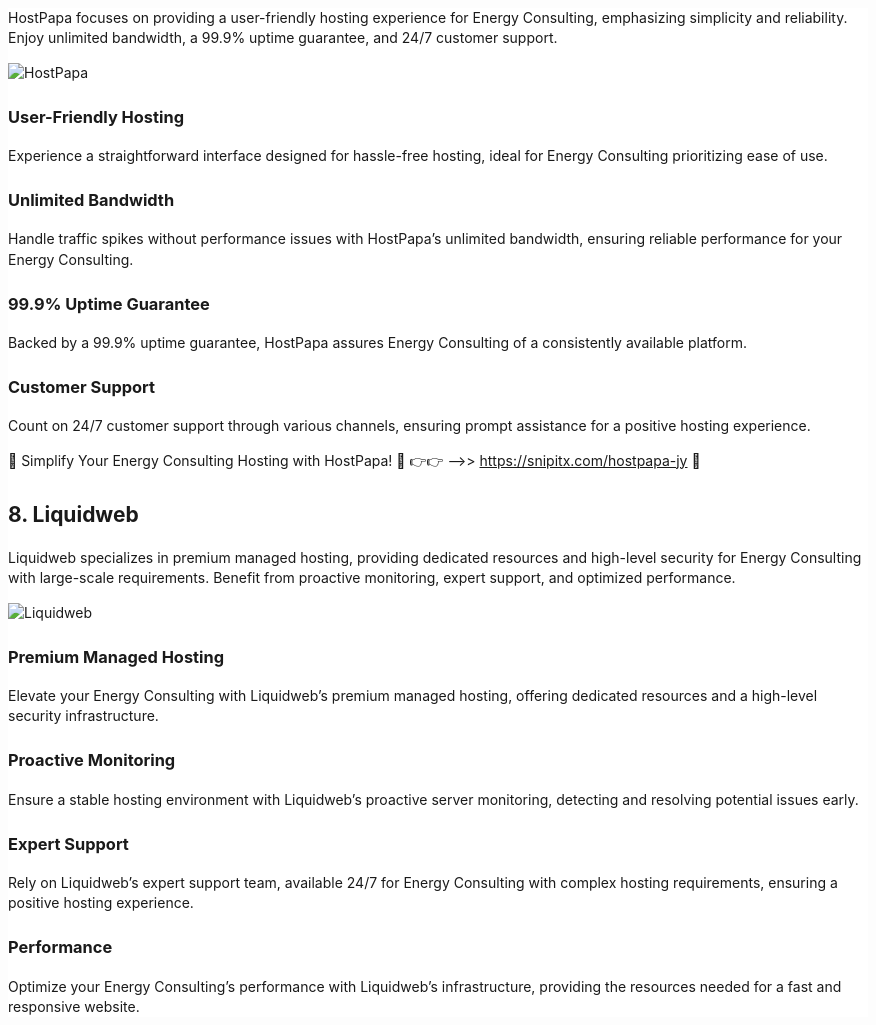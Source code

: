 HostPapa focuses on providing a user-friendly hosting experience for Energy Consulting, emphasizing simplicity and reliability. Enjoy unlimited bandwidth, a 99.9% uptime guarantee, and 24/7 customer support.

![HostPapa](https://i.imgur.com/ouDTkvl.jpeg "HostPapa Hosting")

### User-Friendly Hosting
Experience a straightforward interface designed for hassle-free hosting, ideal for Energy Consulting prioritizing ease of use.

### Unlimited Bandwidth
Handle traffic spikes without performance issues with HostPapa’s unlimited bandwidth, ensuring reliable performance for your Energy Consulting.

### 99.9% Uptime Guarantee
Backed by a 99.9% uptime guarantee, HostPapa assures Energy Consulting of a consistently available platform.

### Customer Support
Count on 24/7 customer support through various channels, ensuring prompt assistance for a positive hosting experience.

🌈 Simplify Your Energy Consulting Hosting with HostPapa! 🚀
👉👉 -->> https://snipitx.com/hostpapa-jy 🚀

## 8. Liquidweb

Liquidweb specializes in premium managed hosting, providing dedicated resources and high-level security for Energy Consulting with large-scale requirements. Benefit from proactive monitoring, expert support, and optimized performance.

![Liquidweb](https://i.imgur.com/4IvT9SC.jpeg "Liquidweb Hosting")

### Premium Managed Hosting
Elevate your Energy Consulting with Liquidweb’s premium managed hosting, offering dedicated resources and a high-level security infrastructure.

### Proactive Monitoring
Ensure a stable hosting environment with Liquidweb’s proactive server monitoring, detecting and resolving potential issues early.

### Expert Support
Rely on Liquidweb’s expert support team, available 24/7 for Energy Consulting with complex hosting requirements, ensuring a positive hosting experience.

### Performance
Optimize your Energy Consulting’s performance with Liquidweb’s infrastructure, providing the resources needed for a fast and responsive website.
